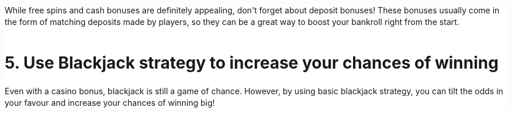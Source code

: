 While free spins and cash bonuses are definitely appealing, don't forget about deposit bonuses! These bonuses usually come in the form of matching deposits made by players, so they can be a great way to boost your bankroll right from the start.

# 5. Use Blackjack strategy to increase your chances of winning

Even with a casino bonus, blackjack is still a game of chance. However, by using basic blackjack strategy, you can tilt the odds in your favour and increase your chances of winning big!